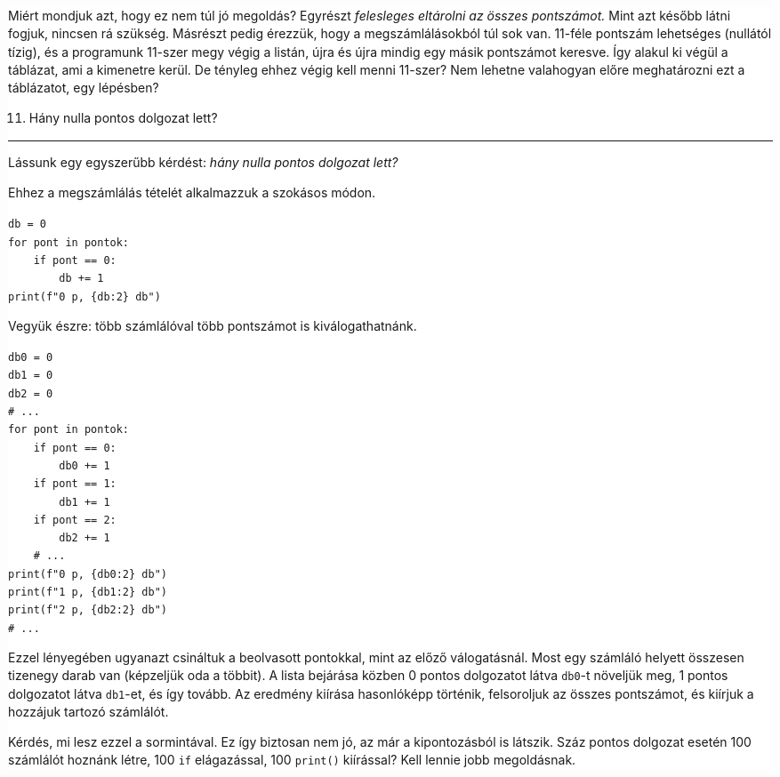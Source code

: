 
Miért mondjuk azt, hogy ez nem túl jó megoldás? Egyrészt _felesleges eltárolni az összes pontszámot._ Mint azt később látni fogjuk, nincsen rá szükség. Másrészt pedig érezzük, hogy a megszámlálásokból túl sok van. 11-féle pontszám lehetséges (nullától tízig), és a programunk 11-szer megy végig a listán, újra és újra mindig egy másik pontszámot keresve. Így alakul ki végül a táblázat, ami a kimenetre kerül. De tényleg ehhez végig kell menni 11-szer? Nem lehetne valahogyan előre meghatározni ezt a táblázatot, egy lépésben?

11. Hány nulla pontos dolgozat lett?[](#11)
-------------------------------------------

Lássunk egy egyszerűbb kérdést: _hány nulla pontos dolgozat lett?_

Ehhez a megszámlálás tételét alkalmazzuk a szokásos módon.

    db = 0
    for pont in pontok:
        if pont == 0:
            db += 1
    print(f"0 p, {db:2} db")
    

  

Vegyük észre: több számlálóval több pontszámot is kiválogathatnánk.

    db0 = 0
    db1 = 0
    db2 = 0
    # ...
    for pont in pontok:
        if pont == 0:
            db0 += 1
        if pont == 1:
            db1 += 1
        if pont == 2:
            db2 += 1
        # ...
    print(f"0 p, {db0:2} db")
    print(f"1 p, {db1:2} db")
    print(f"2 p, {db2:2} db")
    # ...
    

Ezzel lényegében ugyanazt csináltuk a beolvasott pontokkal, mint az előző válogatásnál. Most egy számláló helyett összesen tizenegy darab van (képzeljük oda a többit). A lista bejárása közben 0 pontos dolgozatot látva `db0`\-t növeljük meg, 1 pontos dolgozatot látva `db1`\-et, és így tovább. Az eredmény kiírása hasonlóképp történik, felsoroljuk az összes pontszámot, és kiírjuk a hozzájuk tartozó számlálót.

Kérdés, mi lesz ezzel a sormintával. Ez így biztosan nem jó, az már a kipontozásból is látszik. Száz pontos dolgozat esetén 100 számlálót hoznánk létre, 100 `if` elágazással, 100 `print()` kiírással? Kell lennie jobb megoldásnak.
